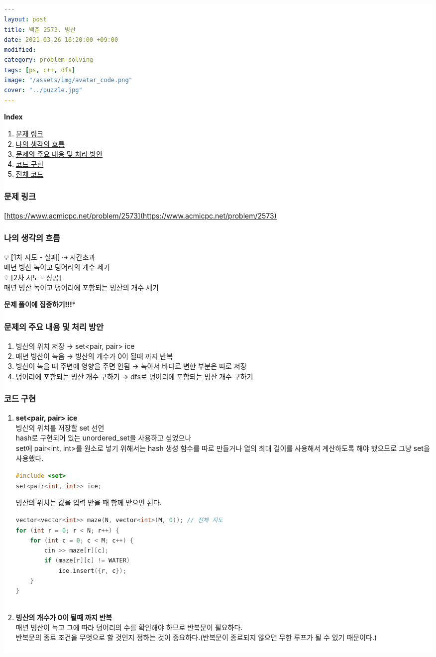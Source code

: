 ```yaml
---
layout: post
title: 백준 2573. 빙산
date: 2021-03-26 16:20:00 +09:00
modified: 
category: problem-solving
tags: [ps, c++, dfs]
image: "/assets/img/avatar_code.png"
cover: "../puzzle.jpg"
---
```


**Index**
1. [문제 링크](#문제-링크)
1. [나의 생각의 흐름](#나의-생각의-흐름)
1. [문제의 주요 내용 및 처리 방안](#문제의-주요-내용-및-처리-방안)
1. [코드 구현](#코드-구현)
1. [전체 코드](#전체-코드)

### 문제 링크
[https://www.acmicpc.net/problem/2573](https://www.acmicpc.net/problem/2573)

### 나의 생각의 흐름
💡 [1차 시도 - 실패] ⇢ 시간초과<br>
    매년 빙산 녹이고 덩어리의 개수 세기<br>
💡 [2차 시도 - 성공]<br>
    매년 빙산 녹이고 덩어리에 포함되는 빙산의 개수 세기<br>

**문제 풀이에 집중하기!!!***


### 문제의 주요 내용 및 처리 방안
1. 빙산의 위치 저장 → set<pair, pair> ice
1. 매년 빙산이 녹음 → 빙산의 개수가 0이 될때 까지 반복
1. 빙산이 녹을 때 주변에 영향을 주면 안됨 → 녹아서 바다로 변한 부분은 따로 저장
1. 덩어리에 포함되는 빙산 개수 구하기 → dfs로 덩어리에 포함되는 빙산 개수 구하기


### 코드 구현 
1. **set<pair, pair> ice**<br>
    빙산의 위치를 저장할 set 선언<br>
    hash로 구현되어 있는 unordered_set을 사용하고 싶었으나<br>
    set에 pair<int, int>를 원소로 넣기 위해서는 hash 생성 함수를 따로 만들거나 열의 최대 길이를 사용해서 계산하도록 해야 했으므로 그냥 set을 사용했다.<br>
    ```c++
    #include <set>
    set<pair<int, int>> ice;
    ```
    빙산의 위치는 값을 입력 받을 때 함께 받으면 된다.<br>
    ```c++
    vector<vector<int>> maze(N, vector<int>(M, 0)); // 전체 지도
    for (int r = 0; r < N; r++) {
        for (int c = 0; c < M; c++) {
            cin >> maze[r][c];
            if (maze[r][c] != WATER) 
                ice.insert({r, c});
        }
    }
    ```
    <br>
1. **빙산의 개수가 0이 될때 까지 반복**<br>
    매년 빙산이 녹고 그에 따라 덩어리의 수를 확인해야 하므로 반복문이 필요하다.<br>
    반복문의 종료 조건을 무엇으로 할 것인지 정하는 것이 중요하다.(반복문이 종료되지 않으면 무한 루프가 될 수 있기 때문이다.)<br>
    <br>